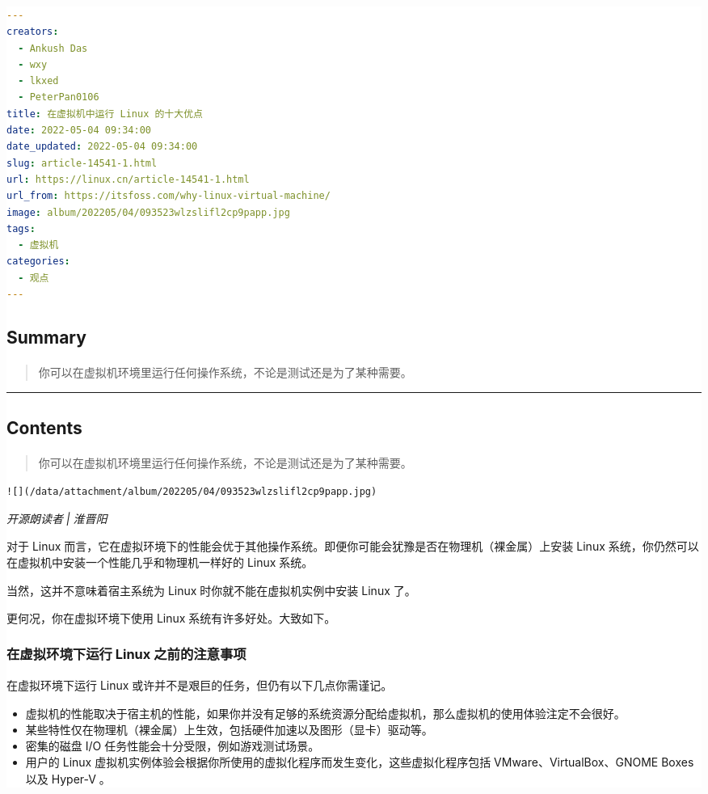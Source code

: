 ```yaml
---
creators:
  - Ankush Das
  - wxy
  - lkxed
  - PeterPan0106
title: 在虚拟机中运行 Linux 的十大优点
date: 2022-05-04 09:34:00
date_updated: 2022-05-04 09:34:00
slug: article-14541-1.html
url: https://linux.cn/article-14541-1.html
url_from: https://itsfoss.com/why-linux-virtual-machine/
image: album/202205/04/093523wlzslifl2cp9papp.jpg
tags:
  - 虚拟机
categories:
  - 观点
---
```


## Summary

> 你可以在虚拟机环境里运行任何操作系统，不论是测试还是为了某种需要。

***



## Contents

> 
> 你可以在虚拟机环境里运行任何操作系统，不论是测试还是为了某种需要。
> 
> 
> 

`![](/data/attachment/album/202205/04/093523wlzslifl2cp9papp.jpg)`

*开源朗读者 | 淮晋阳*

对于 Linux 而言，它在虚拟环境下的性能会优于其他操作系统。即便你可能会犹豫是否在物理机（裸金属）上安装 Linux 系统，你仍然可以在虚拟机中安装一个性能几乎和物理机一样好的 Linux 系统。

当然，这并不意味着宿主系统为 Linux 时你就不能在虚拟机实例中安装 Linux 了。

更何况，你在虚拟环境下使用 Linux 系统有许多好处。大致如下。

### 在虚拟环境下运行 Linux 之前的注意事项

在虚拟环境下运行 Linux 或许并不是艰巨的任务，但仍有以下几点你需谨记。

* 虚拟机的性能取决于宿主机的性能，如果你并没有足够的系统资源分配给虚拟机，那么虚拟机的使用体验注定不会很好。
* 某些特性仅在物理机（裸金属）上生效，包括硬件加速以及图形（显卡）驱动等。
* 密集的磁盘 I/O 任务性能会十分受限，例如游戏测试场景。
* 用户的 Linux 虚拟机实例体验会根据你所使用的虚拟化程序而发生变化，这些虚拟化程序包括 VMware、VirtualBox、GNOME Boxes 以及 Hyper-V 。
